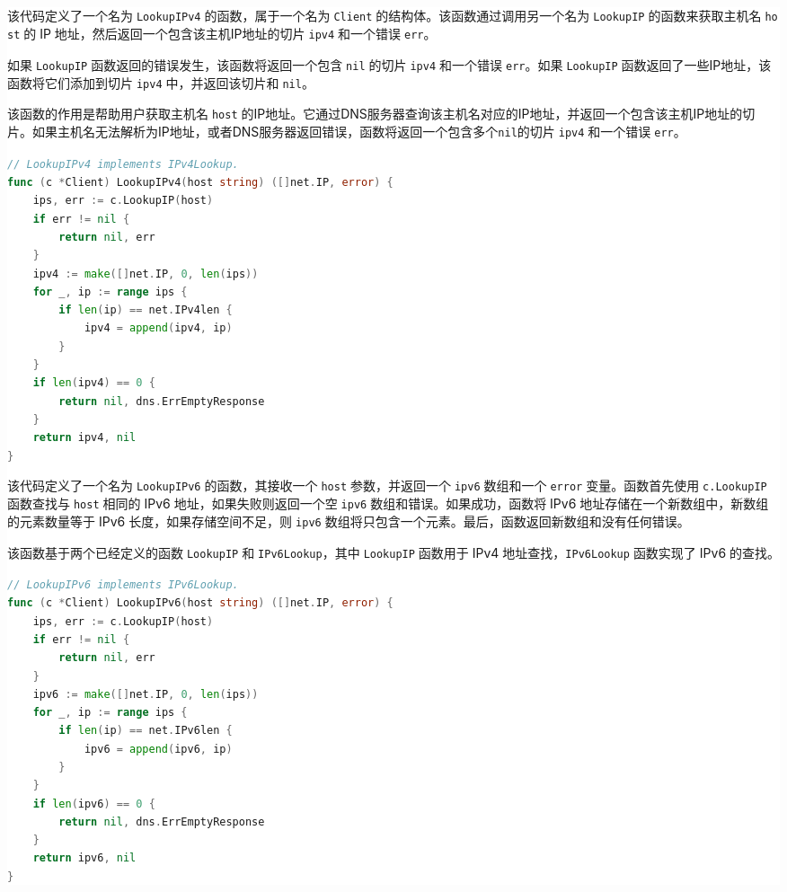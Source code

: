 该代码定义了一个名为 `LookupIPv4` 的函数，属于一个名为 `Client` 的结构体。该函数通过调用另一个名为 `LookupIP` 的函数来获取主机名 `host` 的 IP 地址，然后返回一个包含该主机IP地址的切片 `ipv4` 和一个错误 `err`。

如果 `LookupIP` 函数返回的错误发生，该函数将返回一个包含 `nil` 的切片 `ipv4` 和一个错误 `err`。如果 `LookupIP` 函数返回了一些IP地址，该函数将它们添加到切片 `ipv4` 中，并返回该切片和 `nil`。

该函数的作用是帮助用户获取主机名 `host` 的IP地址。它通过DNS服务器查询该主机名对应的IP地址，并返回一个包含该主机IP地址的切片。如果主机名无法解析为IP地址，或者DNS服务器返回错误，函数将返回一个包含多个`nil`的切片 `ipv4` 和一个错误 `err`。


```go
// LookupIPv4 implements IPv4Lookup.
func (c *Client) LookupIPv4(host string) ([]net.IP, error) {
	ips, err := c.LookupIP(host)
	if err != nil {
		return nil, err
	}
	ipv4 := make([]net.IP, 0, len(ips))
	for _, ip := range ips {
		if len(ip) == net.IPv4len {
			ipv4 = append(ipv4, ip)
		}
	}
	if len(ipv4) == 0 {
		return nil, dns.ErrEmptyResponse
	}
	return ipv4, nil
}

```

该代码定义了一个名为 `LookupIPv6` 的函数，其接收一个 `host` 参数，并返回一个 `ipv6` 数组和一个 `error` 变量。函数首先使用 `c.LookupIP` 函数查找与 `host` 相同的 IPv6 地址，如果失败则返回一个空 `ipv6` 数组和错误。如果成功，函数将 IPv6 地址存储在一个新数组中，新数组的元素数量等于 IPv6 长度，如果存储空间不足，则 `ipv6` 数组将只包含一个元素。最后，函数返回新数组和没有任何错误。

该函数基于两个已经定义的函数 `LookupIP` 和 `IPv6Lookup`，其中 `LookupIP` 函数用于 IPv4 地址查找，`IPv6Lookup` 函数实现了 IPv6 的查找。


```go
// LookupIPv6 implements IPv6Lookup.
func (c *Client) LookupIPv6(host string) ([]net.IP, error) {
	ips, err := c.LookupIP(host)
	if err != nil {
		return nil, err
	}
	ipv6 := make([]net.IP, 0, len(ips))
	for _, ip := range ips {
		if len(ip) == net.IPv6len {
			ipv6 = append(ipv6, ip)
		}
	}
	if len(ipv6) == 0 {
		return nil, dns.ErrEmptyResponse
	}
	return ipv6, nil
}

```
